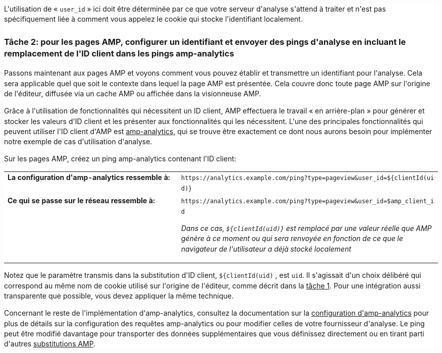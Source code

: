 L'utilisation de « `user_id` » ici doit être déterminée par ce que votre serveur d'analyse s'attend à traiter et n'est pas spécifiquement liée à comment vous appelez le cookie qui stocke l'identifiant localement.

<a id="task2"></a>

### Tâche 2: pour les pages AMP, configurer un identifiant et envoyer des pings d'analyse en incluant le remplacement de l'ID client dans les pings amp-analytics <a name="task-2-for-amp-pages-set-up-an-identifier-and-send-analytics-pings-by-including-client-id-replacement-in-amp-analytics-pings"></a>

Passons maintenant aux pages AMP et voyons comment vous pouvez établir et transmettre un identifiant pour l'analyse. Cela sera applicable quel que soit le contexte dans lequel la page AMP est présentée. Cela couvre donc toute page AMP sur l'origine de l'éditeur, diffusée via un cache AMP ou affichée dans la visionneuse AMP.

Grâce à l'utilisation de fonctionnalités qui nécessitent un ID client, AMP effectuera le travail « en arrière-plan » pour générer et stocker les valeurs d'ID client et les présenter aux fonctionnalités qui les nécessitent. L'une des principales fonctionnalités qui peuvent utiliser l'ID client d'AMP est [amp-analytics](https://amp.dev/documentation/components/amp-analytics), qui se trouve être exactement ce dont nous aurons besoin pour implémenter notre exemple de cas d'utilisation d'analyse.

Sur les pages AMP, créez un ping amp-analytics contenant l'ID client:

<table>
  <tr>
    <td width="40%"><strong>La configuration d'amp-analytics ressemble à:</strong></td>
    <td width="60%"><code>https://analytics.example.com/ping?type=pageview&user_id=${clientId(uid)}</code></td>
  </tr>
  <tr>
    <td><strong>Ce qui se passe sur le réseau ressemble à:</strong></td>
    <td>
<code>https://analytics.example.com/ping?type=pageview&user_id=$amp_client_id</code><p><em>Dans ce cas, <code>${clientId(uid)}</code> est remplacé par une valeur réelle que AMP génère à ce moment ou qui sera renvoyée en fonction de ce que le navigateur de l'utilisateur a déjà stocké localement</em></p>
</td>
  </tr>
</table>

Notez que le paramètre transmis dans la substitution d'ID client, `${clientId(uid)` , est `uid`. Il s'agissait d'un choix délibéré qui correspond au même nom de cookie utilisé sur l'origine de l'éditeur, comme décrit dans la [tâche 1](#task1). Pour une intégration aussi transparente que possible, vous devez appliquer la même technique.

Concernant le reste de l'implémentation d'amp-analytics, consultez la documentation sur la [configuration d'amp-analytics](https://amp.dev/documentation/guides-and-tutorials/optimize-measure/configure-analytics/) pour plus de détails sur la configuration des requêtes amp-analytics ou pour modifier celles de votre fournisseur d'analyse. Le ping peut être modifié davantage pour transporter des données supplémentaires que vous définissez directement ou en tirant parti d'autres [substitutions AMP](https://github.com/ampproject/amphtml/blob/master/spec/amp-var-substitutions.md).
